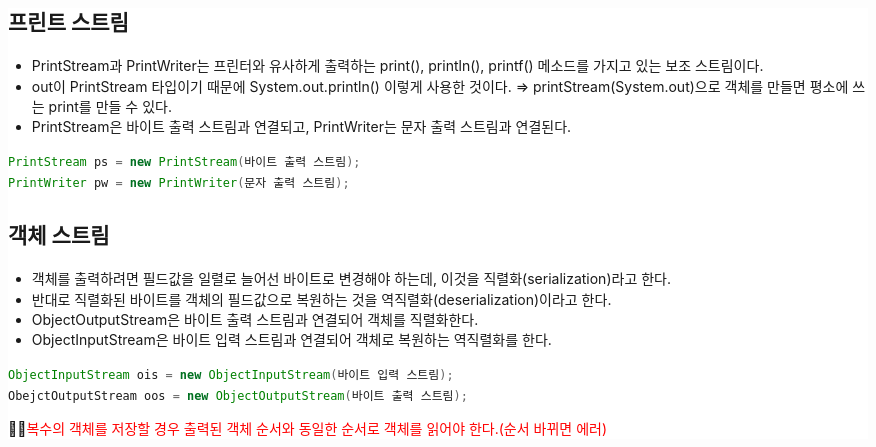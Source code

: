 ```java
```

## 프린트 스트림

- PrintStream과 PrintWriter는 프린터와 유사하게 출력하는 print(), println(), printf() 메소드를 가지고 있는 보조 스트림이다.
- out이 PrintStream 타입이기 때문에 System.out.println() 이렇게 사용한 것이다. ⇒ printStream(System.out)으로 객체를 만들면 평소에 쓰는 print를 만들 수 있다.
- PrintStream은 바이트 출력 스트림과 연결되고, PrintWriter는 문자 출력 스트림과 연결된다.

```java
PrintStream ps = new PrintStream(바이트 출력 스트림);
PrintWriter pw = new PrintWriter(문자 출력 스트림);
```

## 객체 스트림

- 객체를 출력하려면 필드값을 일렬로 늘어선 바이트로 변경해야 하는데, 이것을 직렬화(serialization)라고 한다.
- 반대로 직렬화된 바이트를 객체의 필드값으로 복원하는 것을 역직렬화(deserialization)이라고 한다.
- ObjectOutputStream은 바이트 출력 스트림과 연결되어 객체를 직렬화한다.
- ObjectInputStream은 바이트 입력 스트림과 연결되어 객체로 복원하는 역직렬화를 한다.

```java
ObjectInputStream ois = new ObjectInputStream(바이트 입력 스트림);
ObejctOutputStream oos = new ObjectOutputStream(바이트 출력 스트림);
```

👮‍♀️<span style="color:red">복수의 객체를 저장할 경우 출력된 객체 순서와 동일한 순서로 객체를 읽어야 한다.(순서 바뀌면 에러)</span>